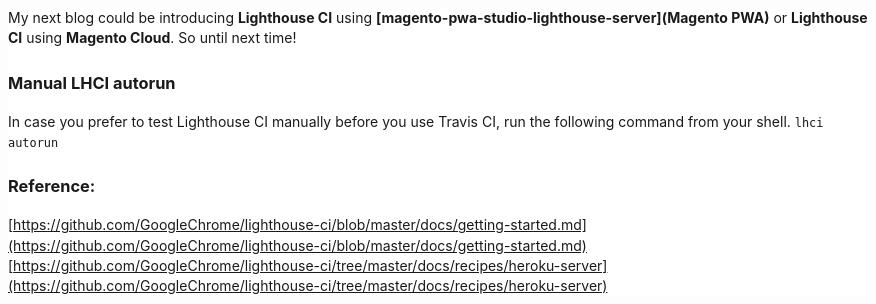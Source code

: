 My next blog could be introducing <strong>Lighthouse CI</strong> using <strong>[magento-pwa-studio-lighthouse-server](Magento PWA)</strong> or <strong>Lighthouse CI</strong> using <strong>Magento Cloud</strong>.
So until next time!

### Manual LHCI autorun
In case you prefer to test Lighthouse CI manually before you use Travis CI, run the following command from your shell.
<code>lhci autorun</code>

### Reference:
[https://github.com/GoogleChrome/lighthouse-ci/blob/master/docs/getting-started.md](https://github.com/GoogleChrome/lighthouse-ci/blob/master/docs/getting-started.md)
[https://github.com/GoogleChrome/lighthouse-ci/tree/master/docs/recipes/heroku-server](https://github.com/GoogleChrome/lighthouse-ci/tree/master/docs/recipes/heroku-server)
